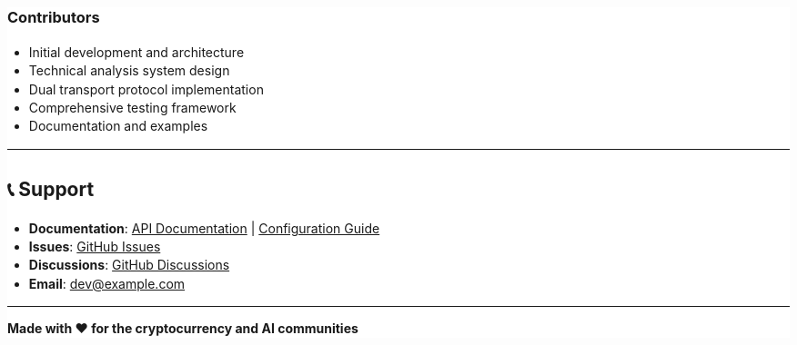 ### Contributors

- Initial development and architecture
- Technical analysis system design
- Dual transport protocol implementation
- Comprehensive testing framework
- Documentation and examples

---

## 📞 Support

- **Documentation**: [API Documentation](API_DOCUMENTATION.md) | [Configuration Guide](CONFIGURATION.md)
- **Issues**: [GitHub Issues](https://github.com/veithly/crypto-powerdata-mcp/issues)
- **Discussions**: [GitHub Discussions](https://github.com/veithly/crypto-powerdata-mcp/discussions)
- **Email**: dev@example.com

---

**Made with ❤️ for the cryptocurrency and AI communities**


